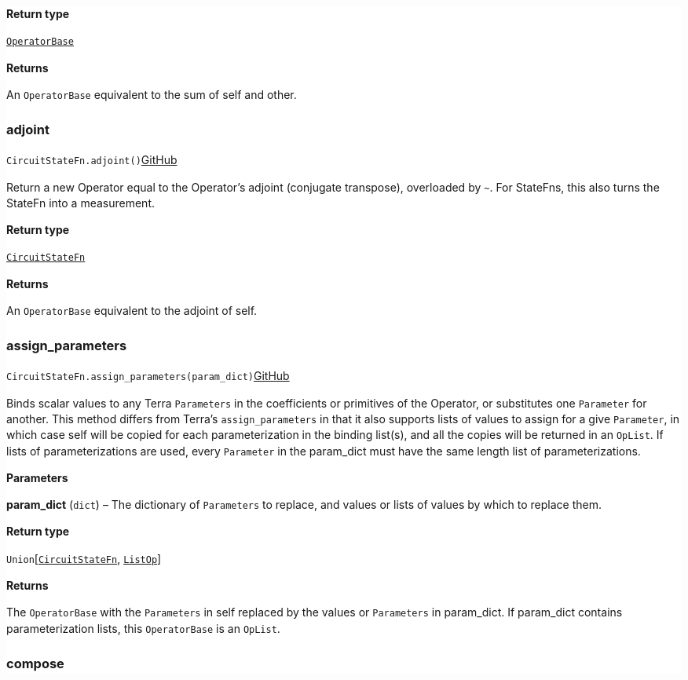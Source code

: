 **Return type**

[`OperatorBase`](qiskit.opflow.OperatorBase "qiskit.opflow.operator_base.OperatorBase")

**Returns**

An `OperatorBase` equivalent to the sum of self and other.

### adjoint

<span id="qiskit.opflow.state_fns.CircuitStateFn.adjoint" />

`CircuitStateFn.adjoint()`[GitHub](https://github.com/qiskit/qiskit/tree/stable/0.40/qiskit/opflow/state_fns/circuit_state_fn.py "view source code")

Return a new Operator equal to the Operator’s adjoint (conjugate transpose), overloaded by `~`. For StateFns, this also turns the StateFn into a measurement.

**Return type**

[`CircuitStateFn`](qiskit.opflow.state_fns.CircuitStateFn "qiskit.opflow.state_fns.circuit_state_fn.CircuitStateFn")

**Returns**

An `OperatorBase` equivalent to the adjoint of self.

### assign\_parameters

<span id="qiskit.opflow.state_fns.CircuitStateFn.assign_parameters" />

`CircuitStateFn.assign_parameters(param_dict)`[GitHub](https://github.com/qiskit/qiskit/tree/stable/0.40/qiskit/opflow/state_fns/circuit_state_fn.py "view source code")

Binds scalar values to any Terra `Parameters` in the coefficients or primitives of the Operator, or substitutes one `Parameter` for another. This method differs from Terra’s `assign_parameters` in that it also supports lists of values to assign for a give `Parameter`, in which case self will be copied for each parameterization in the binding list(s), and all the copies will be returned in an `OpList`. If lists of parameterizations are used, every `Parameter` in the param\_dict must have the same length list of parameterizations.

**Parameters**

**param\_dict** (`dict`) – The dictionary of `Parameters` to replace, and values or lists of values by which to replace them.

**Return type**

`Union`\[[`CircuitStateFn`](qiskit.opflow.state_fns.CircuitStateFn "qiskit.opflow.state_fns.circuit_state_fn.CircuitStateFn"), [`ListOp`](qiskit.opflow.list_ops.ListOp "qiskit.opflow.list_ops.list_op.ListOp")]

**Returns**

The `OperatorBase` with the `Parameters` in self replaced by the values or `Parameters` in param\_dict. If param\_dict contains parameterization lists, this `OperatorBase` is an `OpList`.

### compose
